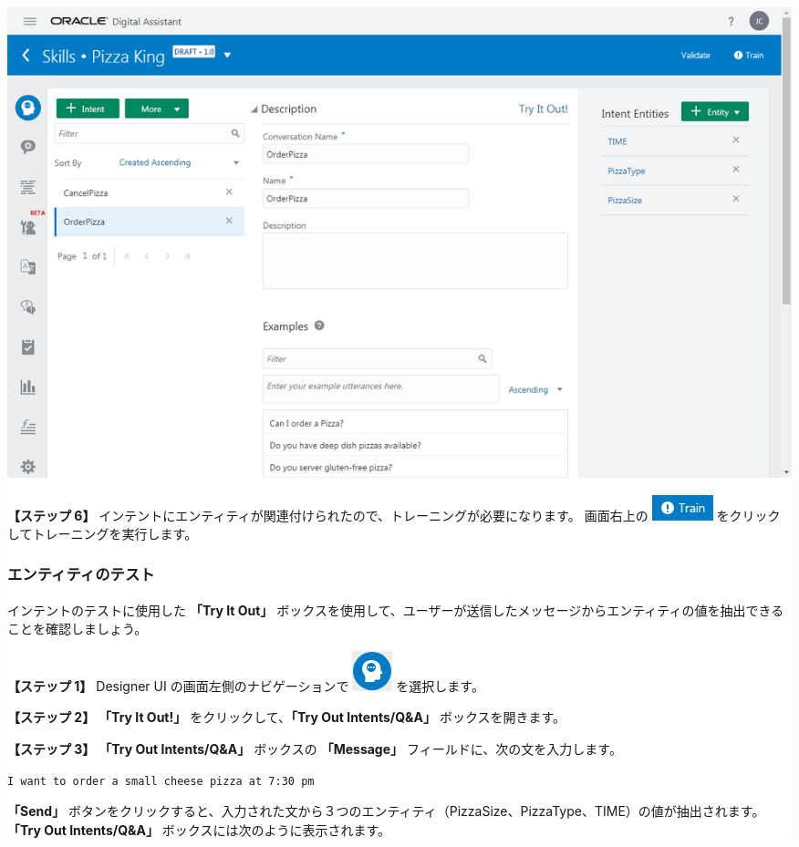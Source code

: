 ![インテント編集画面](images/screenshot_intents-08.png)

**【ステップ 6】**
インテントにエンティティが関連付けられたので、トレーニングが必要になります。
画面右上の ![「Train」ボタン][button_train] をクリックしてトレーニングを実行します。

### エンティティのテスト

インテントのテストに使用した **「Try It Out」** ボックスを使用して、ユーザーが送信したメッセージからエンティティの値を抽出できることを確認しましょう。

**【ステップ 1】**
Designer UI の画面左側のナビゲーションで ![「Intents」アイコン][icon_intents_selected] を選択します。

**【ステップ 2】**
**「Try It Out!」** をクリックして、**「Try Out Intents/Q&A」** ボックスを開きます。

**【ステップ 3】**
**「Try Out Intents/Q&A」** ボックスの **「Message」** フィールドに、次の文を入力します。

```
I want to order a small cheese pizza at 7:30 pm
```

**「Send」** ボタンをクリックすると、入力された文から３つのエンティティ（PizzaSize、PizzaType、TIME）の値が抽出されます。
**「Try Out Intents/Q&A」** ボックスには次のように表示されます。


[icon_hamburger]:           images/icon_hamburger.png           "ハンバーガー・アイコン"
[icon_debug]:               images/icon_debug.png               "デバッグ・アイコン"
[icon_entities_enabled]:    images/icon_entities_enabled.png    "「Entities」アイコン"
[icon_entities_selected]:   images/icon_entities_selected.png   "「Entities」アイコン"
[icon_error]:               images/icon_error.png               "エラー・アイコン"
[icon_flows_enabled]:       images/icon_flows_enabled.png       "「Flows」アイコン"
[icon_flows_selected]:      images/icon_flows_selected.png      "「Flows」アイコン"
[icon_intents_enabled]:     images/icon_intents_enabled.png     "「Intents」アイコン"
[icon_intents_selected]:    images/icon_intents_selected.png    "「Intents」アイコン"
[icon_settings_enabled]:    images/icon_settings_enabled.png    "「Settings」アイコン"
[icon_settings_selected]:   images/icon_settings_selected.png   "「Settings」アイコン"
[icon_skill_tester]:        images/icon_skill_tester.png        "「Skill Tester」アイコン"
[button_close_try_it_out]:  images/button_close_try_it_out.png  "「Close」ボタン"
[button_components]:        images/button_components.png        "「Components」ボタン"
[button_create_entity]:     images/button_create_entity.png     "「+ Entity」ボタン"
[button_create_intent]:     images/button_create_intent.png     "「+ Intent」ボタン"
[button_create_value]:      images/button_create_value.png      "「+ Value」ボタン"
[button_intent_entities]:   images/button_intent_entities.png   "「+ Entity」ドロップダウン・ボタン"
[button_train]:             images/button_train.png             "「Train」ボタン"
[PizzaKing-Intents]:      resources/PizzaKing-Intents.csv
[complete-dialog-flow]:   resources/complete-dialog-flow.yaml
[your-first-dialog-flow]: resources/your-first-dialog-flow.yaml